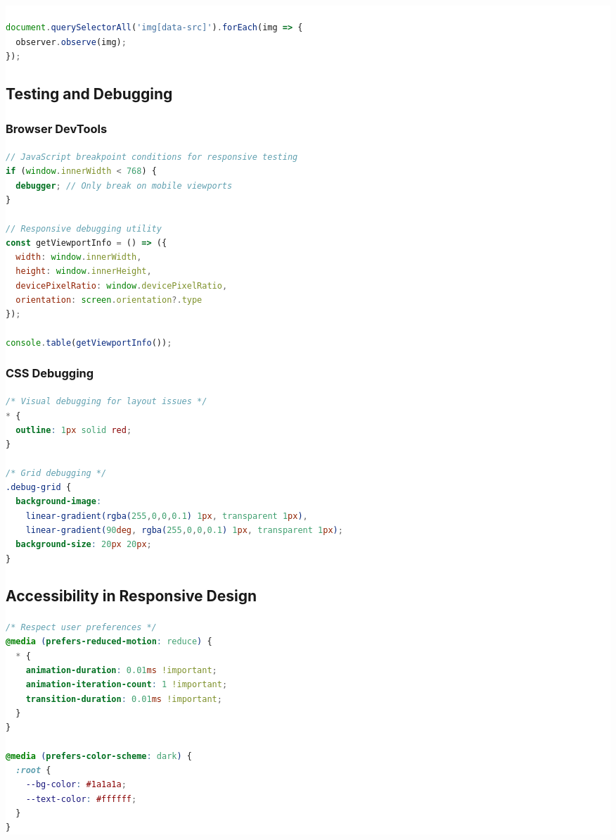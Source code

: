 ```javascript

document.querySelectorAll('img[data-src]').forEach(img => {
  observer.observe(img);
});
```

## Testing and Debugging

### Browser DevTools

```javascript
// JavaScript breakpoint conditions for responsive testing
if (window.innerWidth < 768) {
  debugger; // Only break on mobile viewports
}

// Responsive debugging utility
const getViewportInfo = () => ({
  width: window.innerWidth,
  height: window.innerHeight,
  devicePixelRatio: window.devicePixelRatio,
  orientation: screen.orientation?.type
});

console.table(getViewportInfo());
```

### CSS Debugging

```css
/* Visual debugging for layout issues */
* {
  outline: 1px solid red;
}

/* Grid debugging */
.debug-grid {
  background-image: 
    linear-gradient(rgba(255,0,0,0.1) 1px, transparent 1px),
    linear-gradient(90deg, rgba(255,0,0,0.1) 1px, transparent 1px);
  background-size: 20px 20px;
}
```

## Accessibility in Responsive Design

```css
/* Respect user preferences */
@media (prefers-reduced-motion: reduce) {
  * {
    animation-duration: 0.01ms !important;
    animation-iteration-count: 1 !important;
    transition-duration: 0.01ms !important;
  }
}

@media (prefers-color-scheme: dark) {
  :root {
    --bg-color: #1a1a1a;
    --text-color: #ffffff;
  }
}

```